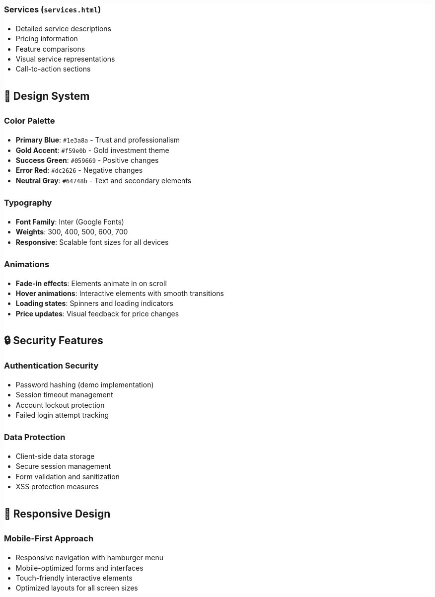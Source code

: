 ### Services (`services.html`)
- Detailed service descriptions
- Pricing information
- Feature comparisons
- Visual service representations
- Call-to-action sections

## 🎨 Design System

### Color Palette
- **Primary Blue**: `#1e3a8a` - Trust and professionalism
- **Gold Accent**: `#f59e0b` - Gold investment theme
- **Success Green**: `#059669` - Positive changes
- **Error Red**: `#dc2626` - Negative changes
- **Neutral Gray**: `#64748b` - Text and secondary elements

### Typography
- **Font Family**: Inter (Google Fonts)
- **Weights**: 300, 400, 500, 600, 700
- **Responsive**: Scalable font sizes for all devices

### Animations
- **Fade-in effects**: Elements animate in on scroll
- **Hover animations**: Interactive elements with smooth transitions
- **Loading states**: Spinners and loading indicators
- **Price updates**: Visual feedback for price changes

## 🔒 Security Features

### Authentication Security
- Password hashing (demo implementation)
- Session timeout management
- Account lockout protection
- Failed login attempt tracking

### Data Protection
- Client-side data storage
- Secure session management
- Form validation and sanitization
- XSS protection measures

## 📱 Responsive Design

### Mobile-First Approach
- Responsive navigation with hamburger menu
- Mobile-optimized forms and interfaces
- Touch-friendly interactive elements
- Optimized layouts for all screen sizes
